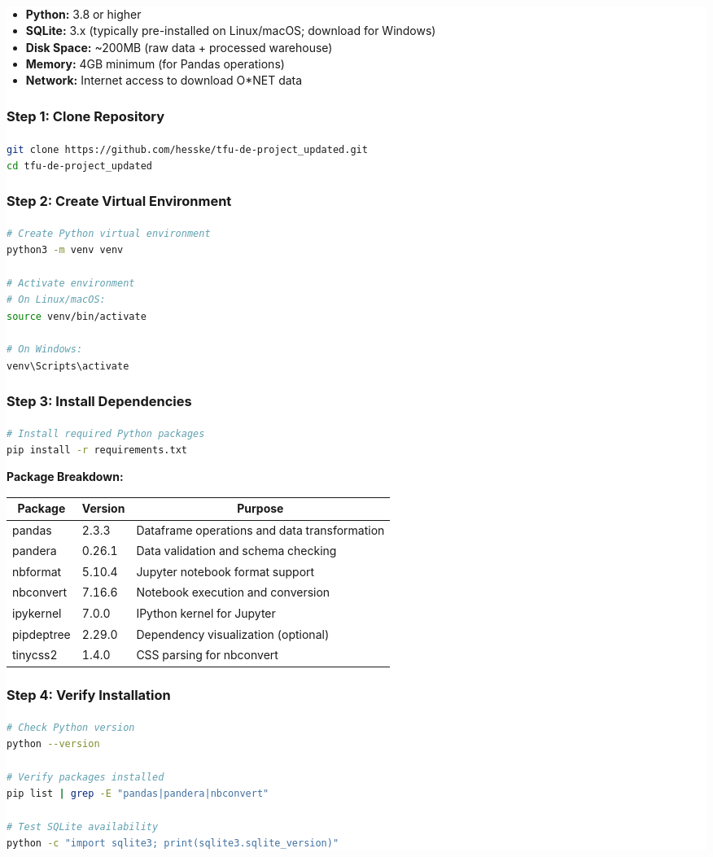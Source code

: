 - **Python:** 3.8 or higher
- **SQLite:** 3.x (typically pre-installed on Linux/macOS; download for Windows)
- **Disk Space:** ~200MB (raw data + processed warehouse)
- **Memory:** 4GB minimum (for Pandas operations)
- **Network:** Internet access to download O*NET data

### Step 1: Clone Repository

```bash
git clone https://github.com/hesske/tfu-de-project_updated.git
cd tfu-de-project_updated
```

### Step 2: Create Virtual Environment

```bash
# Create Python virtual environment
python3 -m venv venv

# Activate environment
# On Linux/macOS:
source venv/bin/activate

# On Windows:
venv\Scripts\activate
```

### Step 3: Install Dependencies

```bash
# Install required Python packages
pip install -r requirements.txt
```

**Package Breakdown:**

| Package | Version | Purpose |
|---|---|---|
| pandas | 2.3.3 | Dataframe operations and data transformation |
| pandera | 0.26.1 | Data validation and schema checking |
| nbformat | 5.10.4 | Jupyter notebook format support |
| nbconvert | 7.16.6 | Notebook execution and conversion |
| ipykernel | 7.0.0 | IPython kernel for Jupyter |
| pipdeptree | 2.29.0 | Dependency visualization (optional) |
| tinycss2 | 1.4.0 | CSS parsing for nbconvert |

### Step 4: Verify Installation

```bash
# Check Python version
python --version

# Verify packages installed
pip list | grep -E "pandas|pandera|nbconvert"

# Test SQLite availability
python -c "import sqlite3; print(sqlite3.sqlite_version)"
```

